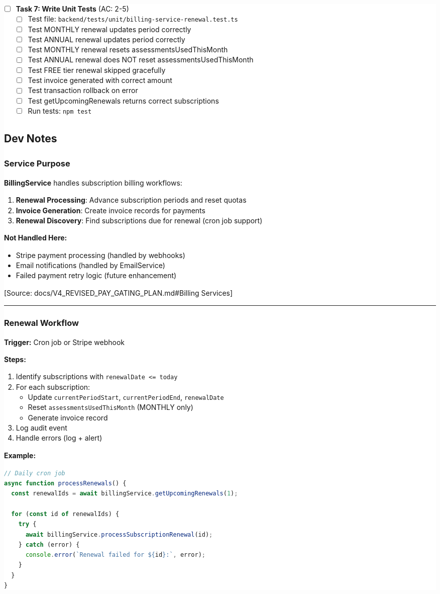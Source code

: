 - [ ] **Task 7: Write Unit Tests** (AC: 2-5)
  - [ ] Test file: `backend/tests/unit/billing-service-renewal.test.ts`
  - [ ] Test MONTHLY renewal updates period correctly
  - [ ] Test ANNUAL renewal updates period correctly
  - [ ] Test MONTHLY renewal resets assessmentsUsedThisMonth
  - [ ] Test ANNUAL renewal does NOT reset assessmentsUsedThisMonth
  - [ ] Test FREE tier renewal skipped gracefully
  - [ ] Test invoice generated with correct amount
  - [ ] Test transaction rollback on error
  - [ ] Test getUpcomingRenewals returns correct subscriptions
  - [ ] Run tests: `npm test`

## Dev Notes

### Service Purpose

**BillingService** handles subscription billing workflows:
1. **Renewal Processing**: Advance subscription periods and reset quotas
2. **Invoice Generation**: Create invoice records for payments
3. **Renewal Discovery**: Find subscriptions due for renewal (cron job support)

**Not Handled Here:**
- Stripe payment processing (handled by webhooks)
- Email notifications (handled by EmailService)
- Failed payment retry logic (future enhancement)

[Source: docs/V4_REVISED_PAY_GATING_PLAN.md#Billing Services]

---

### Renewal Workflow

**Trigger:** Cron job or Stripe webhook

**Steps:**
1. Identify subscriptions with `renewalDate <= today`
2. For each subscription:
   - Update `currentPeriodStart`, `currentPeriodEnd`, `renewalDate`
   - Reset `assessmentsUsedThisMonth` (MONTHLY only)
   - Generate invoice record
3. Log audit event
4. Handle errors (log + alert)

**Example:**
```typescript
// Daily cron job
async function processRenewals() {
  const renewalIds = await billingService.getUpcomingRenewals(1);

  for (const id of renewalIds) {
    try {
      await billingService.processSubscriptionRenewal(id);
    } catch (error) {
      console.error(`Renewal failed for ${id}:`, error);
    }
  }
}
```
